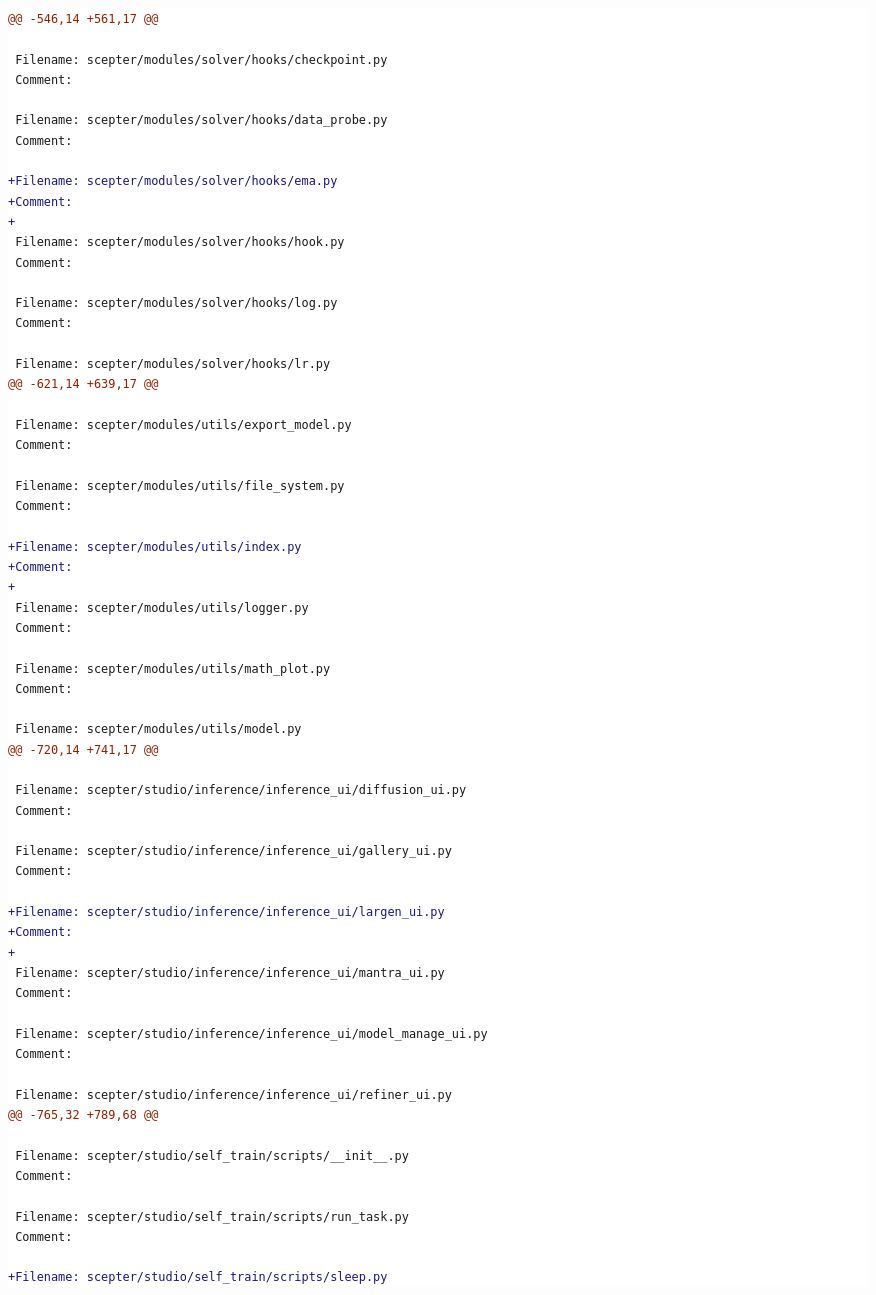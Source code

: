 ```diff
@@ -546,14 +561,17 @@
 
 Filename: scepter/modules/solver/hooks/checkpoint.py
 Comment: 
 
 Filename: scepter/modules/solver/hooks/data_probe.py
 Comment: 
 
+Filename: scepter/modules/solver/hooks/ema.py
+Comment: 
+
 Filename: scepter/modules/solver/hooks/hook.py
 Comment: 
 
 Filename: scepter/modules/solver/hooks/log.py
 Comment: 
 
 Filename: scepter/modules/solver/hooks/lr.py
@@ -621,14 +639,17 @@
 
 Filename: scepter/modules/utils/export_model.py
 Comment: 
 
 Filename: scepter/modules/utils/file_system.py
 Comment: 
 
+Filename: scepter/modules/utils/index.py
+Comment: 
+
 Filename: scepter/modules/utils/logger.py
 Comment: 
 
 Filename: scepter/modules/utils/math_plot.py
 Comment: 
 
 Filename: scepter/modules/utils/model.py
@@ -720,14 +741,17 @@
 
 Filename: scepter/studio/inference/inference_ui/diffusion_ui.py
 Comment: 
 
 Filename: scepter/studio/inference/inference_ui/gallery_ui.py
 Comment: 
 
+Filename: scepter/studio/inference/inference_ui/largen_ui.py
+Comment: 
+
 Filename: scepter/studio/inference/inference_ui/mantra_ui.py
 Comment: 
 
 Filename: scepter/studio/inference/inference_ui/model_manage_ui.py
 Comment: 
 
 Filename: scepter/studio/inference/inference_ui/refiner_ui.py
@@ -765,32 +789,68 @@
 
 Filename: scepter/studio/self_train/scripts/__init__.py
 Comment: 
 
 Filename: scepter/studio/self_train/scripts/run_task.py
 Comment: 
 
+Filename: scepter/studio/self_train/scripts/sleep.py
```